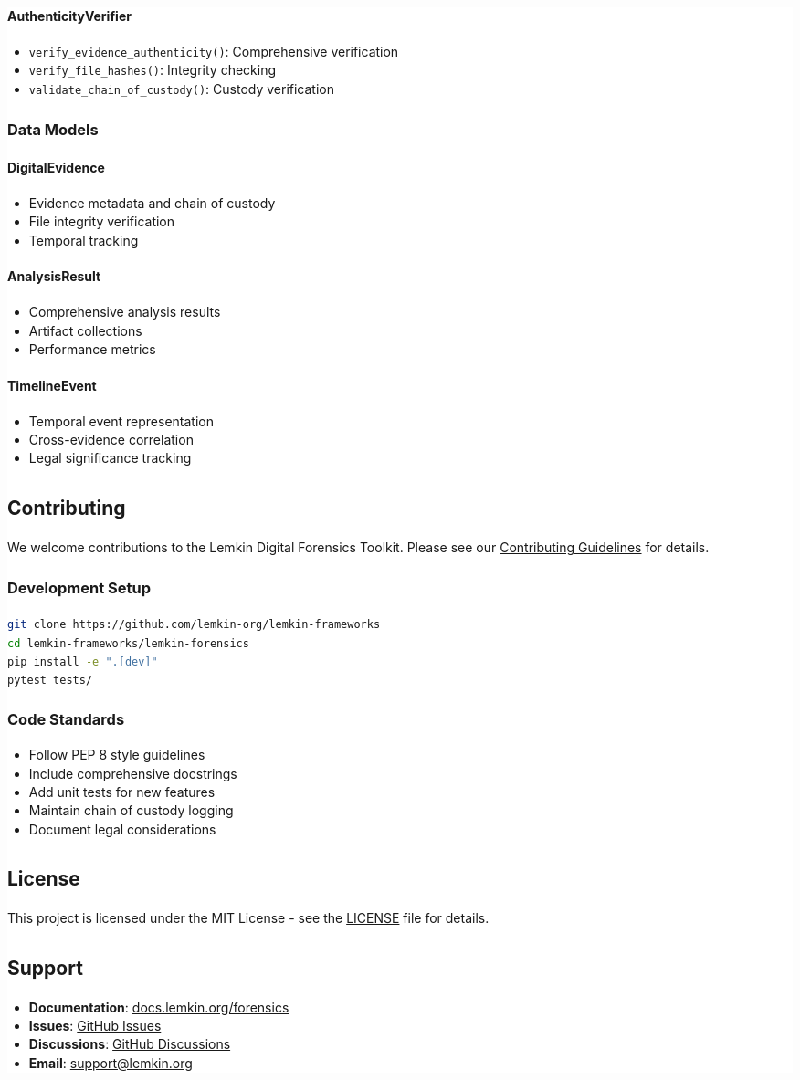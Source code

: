 #### AuthenticityVerifier
- `verify_evidence_authenticity()`: Comprehensive verification
- `verify_file_hashes()`: Integrity checking
- `validate_chain_of_custody()`: Custody verification

### Data Models

#### DigitalEvidence
- Evidence metadata and chain of custody
- File integrity verification
- Temporal tracking

#### AnalysisResult
- Comprehensive analysis results
- Artifact collections
- Performance metrics

#### TimelineEvent
- Temporal event representation
- Cross-evidence correlation
- Legal significance tracking

## Contributing

We welcome contributions to the Lemkin Digital Forensics Toolkit. Please see our [Contributing Guidelines](CONTRIBUTING.md) for details.

### Development Setup

```bash
git clone https://github.com/lemkin-org/lemkin-frameworks
cd lemkin-frameworks/lemkin-forensics
pip install -e ".[dev]"
pytest tests/
```

### Code Standards

- Follow PEP 8 style guidelines
- Include comprehensive docstrings
- Add unit tests for new features
- Maintain chain of custody logging
- Document legal considerations

## License

This project is licensed under the MIT License - see the [LICENSE](LICENSE) file for details.

## Support

- **Documentation**: [docs.lemkin.org/forensics](https://docs.lemkin.org/forensics)
- **Issues**: [GitHub Issues](https://github.com/lemkin-org/lemkin-frameworks/issues)
- **Discussions**: [GitHub Discussions](https://github.com/lemkin-org/lemkin-frameworks/discussions)
- **Email**: support@lemkin.org
